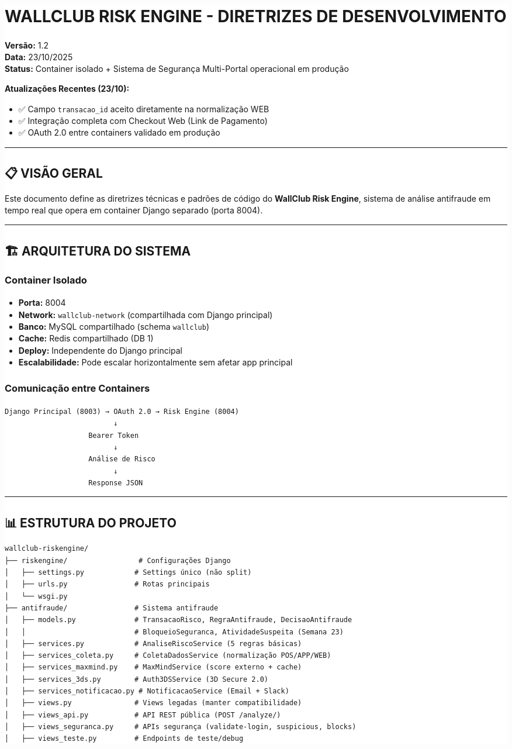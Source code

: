 # WALLCLUB RISK ENGINE - DIRETRIZES DE DESENVOLVIMENTO

**Versão:** 1.2  
**Data:** 23/10/2025  
**Status:** Container isolado + Sistema de Segurança Multi-Portal operacional em produção

**Atualizações Recentes (23/10):**
- ✅ Campo `transacao_id` aceito diretamente na normalização WEB
- ✅ Integração completa com Checkout Web (Link de Pagamento)
- ✅ OAuth 2.0 entre containers validado em produção

---

## 📋 VISÃO GERAL

Este documento define as diretrizes técnicas e padrões de código do **WallClub Risk Engine**, sistema de análise antifraude em tempo real que opera em container Django separado (porta 8004).

---

## 🏗️ ARQUITETURA DO SISTEMA

### Container Isolado
- **Porta:** 8004
- **Network:** `wallclub-network` (compartilhada com Django principal)
- **Banco:** MySQL compartilhado (schema `wallclub`)
- **Cache:** Redis compartilhado (DB 1)
- **Deploy:** Independente do Django principal
- **Escalabilidade:** Pode escalar horizontalmente sem afetar app principal

### Comunicação entre Containers
```
Django Principal (8003) → OAuth 2.0 → Risk Engine (8004)
                          ↓
                    Bearer Token
                          ↓
                    Análise de Risco
                          ↓
                    Response JSON
```

---

## 📊 ESTRUTURA DO PROJETO

```
wallclub-riskengine/
├── riskengine/                 # Configurações Django
│   ├── settings.py            # Settings único (não split)
│   ├── urls.py                # Rotas principais
│   └── wsgi.py
├── antifraude/                # Sistema antifraude
│   ├── models.py              # TransacaoRisco, RegraAntifraude, DecisaoAntifraude
│   │                          # BloqueioSeguranca, AtividadeSuspeita (Semana 23)
│   ├── services.py            # AnaliseRiscoService (5 regras básicas)
│   ├── services_coleta.py     # ColetaDadosService (normalização POS/APP/WEB)
│   ├── services_maxmind.py    # MaxMindService (score externo + cache)
│   ├── services_3ds.py        # Auth3DSService (3D Secure 2.0)
│   ├── services_notificacao.py # NotificacaoService (Email + Slack)
│   ├── views.py               # Views legadas (manter compatibilidade)
│   ├── views_api.py           # API REST pública (POST /analyze/)
│   ├── views_seguranca.py     # APIs segurança (validate-login, suspicious, blocks)
│   ├── views_teste.py         # Endpoints de teste/debug
```